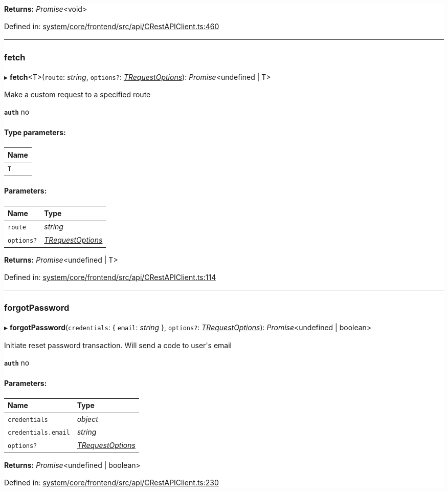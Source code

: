 **Returns:** *Promise*<void\>

Defined in: [system/core/frontend/src/api/CRestAPIClient.ts:460](https://github.com/CromwellCMS/Cromwell/blob/b0001b2/system/core/frontend/src/api/CRestAPIClient.ts#L460)

___

### fetch

▸ **fetch**<T\>(`route`: *string*, `options?`: [*TRequestOptions*](../modules/frontend.md#trequestoptions)): *Promise*<undefined \| T\>

Make a custom request to a specified route

**`auth`** no

#### Type parameters:

Name |
:------ |
`T` |

#### Parameters:

Name | Type |
:------ | :------ |
`route` | *string* |
`options?` | [*TRequestOptions*](../modules/frontend.md#trequestoptions) |

**Returns:** *Promise*<undefined \| T\>

Defined in: [system/core/frontend/src/api/CRestAPIClient.ts:114](https://github.com/CromwellCMS/Cromwell/blob/b0001b2/system/core/frontend/src/api/CRestAPIClient.ts#L114)

___

### forgotPassword

▸ **forgotPassword**(`credentials`: { `email`: *string*  }, `options?`: [*TRequestOptions*](../modules/frontend.md#trequestoptions)): *Promise*<undefined \| boolean\>

Initiate reset password transaction. Will send a code to user's email

**`auth`** no

#### Parameters:

Name | Type |
:------ | :------ |
`credentials` | *object* |
`credentials.email` | *string* |
`options?` | [*TRequestOptions*](../modules/frontend.md#trequestoptions) |

**Returns:** *Promise*<undefined \| boolean\>

Defined in: [system/core/frontend/src/api/CRestAPIClient.ts:230](https://github.com/CromwellCMS/Cromwell/blob/b0001b2/system/core/frontend/src/api/CRestAPIClient.ts#L230)
